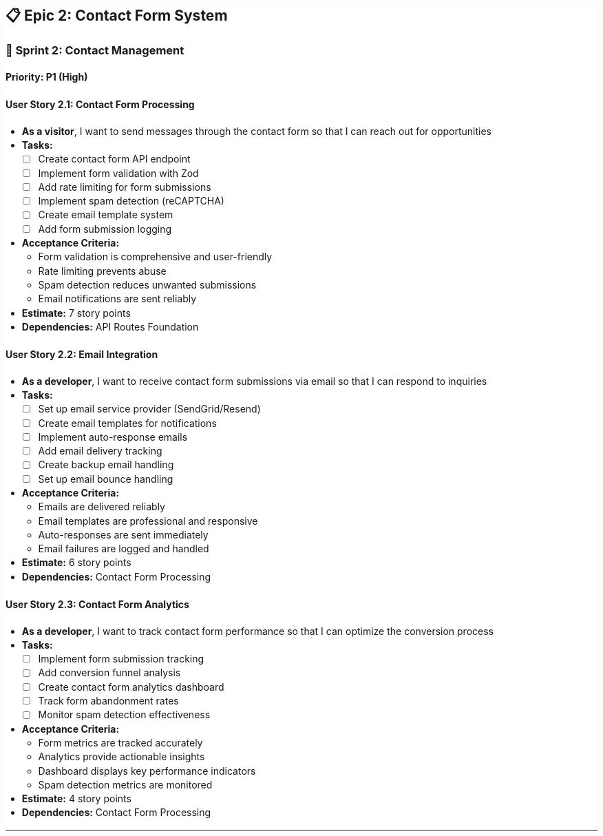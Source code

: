 ## 📋 Epic 2: Contact Form System

### 🎯 Sprint 2: Contact Management
**Priority: P1 (High)**

#### User Story 2.1: Contact Form Processing
- **As a visitor**, I want to send messages through the contact form so that I can reach out for opportunities
- **Tasks:**
  - [ ] Create contact form API endpoint
  - [ ] Implement form validation with Zod
  - [ ] Add rate limiting for form submissions
  - [ ] Implement spam detection (reCAPTCHA)
  - [ ] Create email template system
  - [ ] Add form submission logging
- **Acceptance Criteria:**
  - Form validation is comprehensive and user-friendly
  - Rate limiting prevents abuse
  - Spam detection reduces unwanted submissions
  - Email notifications are sent reliably
- **Estimate:** 7 story points
- **Dependencies:** API Routes Foundation

#### User Story 2.2: Email Integration
- **As a developer**, I want to receive contact form submissions via email so that I can respond to inquiries
- **Tasks:**
  - [ ] Set up email service provider (SendGrid/Resend)
  - [ ] Create email templates for notifications
  - [ ] Implement auto-response emails
  - [ ] Add email delivery tracking
  - [ ] Create backup email handling
  - [ ] Set up email bounce handling
- **Acceptance Criteria:**
  - Emails are delivered reliably
  - Email templates are professional and responsive
  - Auto-responses are sent immediately
  - Email failures are logged and handled
- **Estimate:** 6 story points
- **Dependencies:** Contact Form Processing

#### User Story 2.3: Contact Form Analytics
- **As a developer**, I want to track contact form performance so that I can optimize the conversion process
- **Tasks:**
  - [ ] Implement form submission tracking
  - [ ] Add conversion funnel analysis
  - [ ] Create contact form analytics dashboard
  - [ ] Track form abandonment rates
  - [ ] Monitor spam detection effectiveness
- **Acceptance Criteria:**
  - Form metrics are tracked accurately
  - Analytics provide actionable insights
  - Dashboard displays key performance indicators
  - Spam detection metrics are monitored
- **Estimate:** 4 story points
- **Dependencies:** Contact Form Processing

---
